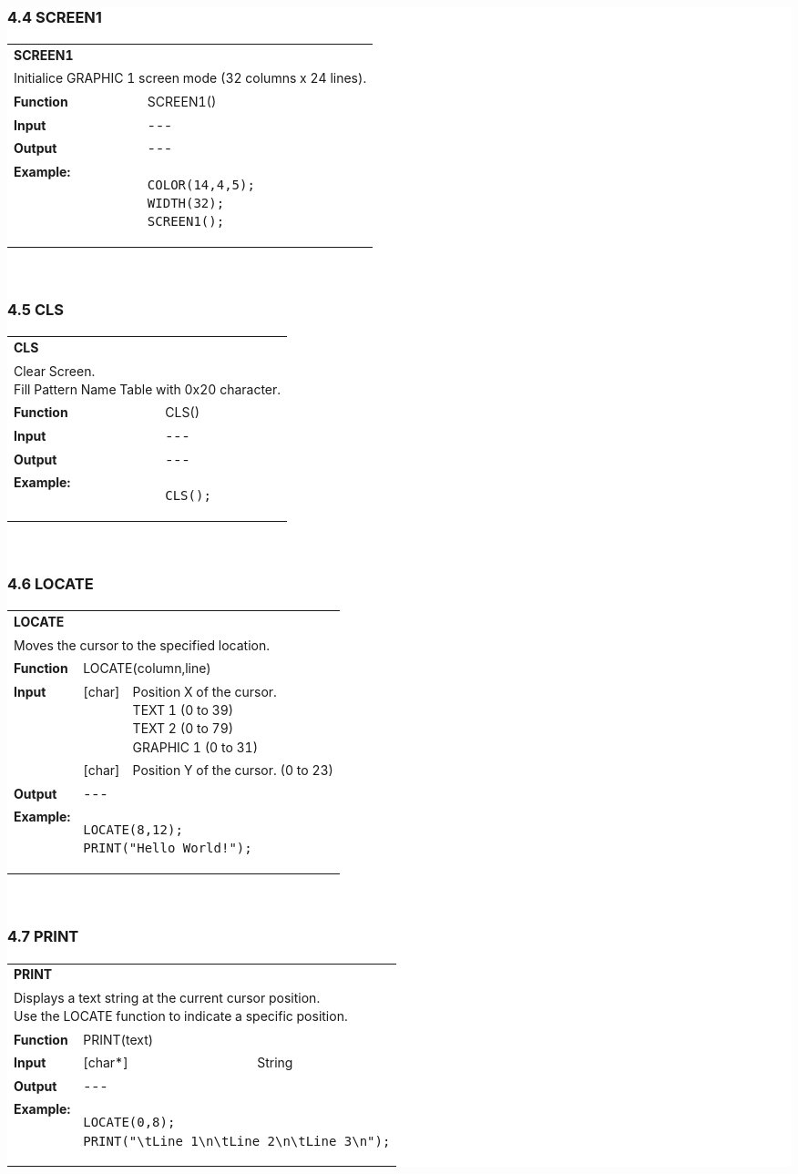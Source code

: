 ### 4.4 SCREEN1

<table>
<tr><td colspan=3><b>SCREEN1</b></td></tr>
<tr><td colspan=3>Initialice GRAPHIC 1 screen mode (32 columns x 24 lines).</td></tr>
<tr><td><b>Function</b></td><td colspan=2>SCREEN1()</td></tr>
<tr><td><b>Input</b></td><td colspan=2> --- </td></tr>
<tr><td><b>Output</b></td><td colspan=2> --- </td></tr>
<tr><td><b>Example:</b></td><td colspan=2><pre>COLOR(14,4,5);<br/>WIDTH(32);<br/>SCREEN1();</pre></td></tr>
</table>

<br/>

### 4.5 CLS

<table>
<tr><td colspan=3><b>CLS</b></td></tr>
<tr><td colspan=3>Clear Screen.<br/>Fill Pattern Name Table with 0x20 character.</td></tr>
<tr><td><b>Function</b></td><td colspan=2>CLS()</td></tr>
<tr><td><b>Input</b></td><td colspan=2> --- </td></tr>
<tr><td><b>Output</b></td><td colspan=2> --- </td></tr>
<tr><td><b>Example:</b></td><td colspan=2><pre>CLS();</pre></td></tr>
</table>

<br/>

### 4.6 LOCATE

<table>
<tr><td colspan=3><b>LOCATE</b></td></tr>
<tr><td colspan=3>Moves the cursor to the specified location.</td></tr>
<tr><td><b>Function</b></td><td colspan=2>LOCATE(column,line)</td></tr>
<tr><td rowspan=2><b>Input</b></td><td>[char]</td><td>Position X of the cursor.<br/>TEXT 1 (0 to 39)<br/>TEXT 2 (0 to 79)<br/>GRAPHIC 1 (0 to 31)</td></tr>
<tr><td>[char]</td><td>Position Y of the cursor. (0 to 23) </td></tr>
<tr><td><b>Output</b></td><td colspan=2> --- </td></tr>
<tr><td><b>Example:</b></td><td colspan=2><pre>LOCATE(8,12);<br/>PRINT("Hello World!");</pre></td></tr>
</table>

<br/>

### 4.7 PRINT

<table>
<tr><td colspan=3><b>PRINT</b></td></tr>
<tr><td colspan=3>Displays a text string at the current cursor position.<br/>Use the LOCATE function to indicate a specific position.</td></tr>
<tr><td><b>Function</b></td><td colspan=2>PRINT(text)</td></tr>
<tr><td><b>Input</b></td><td>[char*]</td><td>String</td></tr>
<tr><td><b>Output</b></td><td colspan=2> --- </td></tr>
<tr><td><b>Example:</b></td><td colspan=2><pre>LOCATE(0,8);<br/>PRINT("\tLine 1\n\tLine 2\n\tLine 3\n");</pre></td></tr>
</table>
